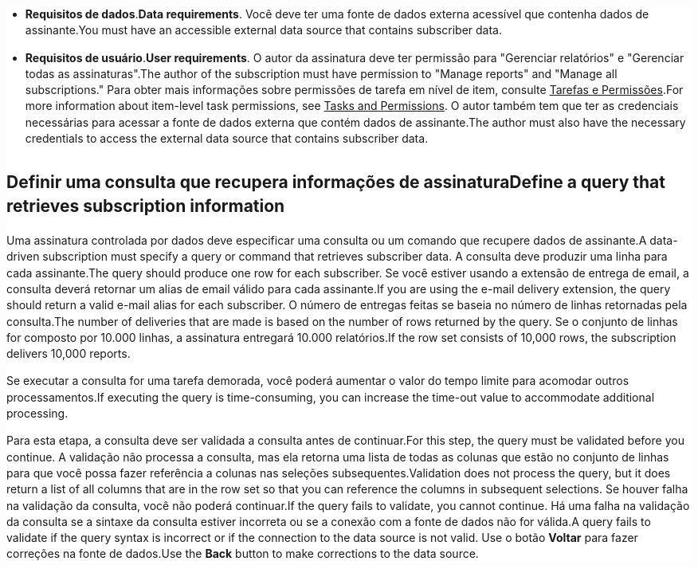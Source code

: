 -   <span data-ttu-id="1afe2-146">**Requisitos de dados**.</span><span class="sxs-lookup"><span data-stu-id="1afe2-146">**Data requirements**.</span></span> <span data-ttu-id="1afe2-147">Você deve ter uma fonte de dados externa acessível que contenha dados de assinante.</span><span class="sxs-lookup"><span data-stu-id="1afe2-147">You must have an accessible external data source that contains subscriber data.</span></span>  
  
-   <span data-ttu-id="1afe2-148">**Requisitos de usuário**.</span><span class="sxs-lookup"><span data-stu-id="1afe2-148">**User requirements**.</span></span> <span data-ttu-id="1afe2-149">O autor da assinatura deve ter permissão para "Gerenciar relatórios" e "Gerenciar todas as assinaturas".</span><span class="sxs-lookup"><span data-stu-id="1afe2-149">The author of the subscription must have permission to "Manage reports" and "Manage all subscriptions."</span></span> <span data-ttu-id="1afe2-150">Para obter mais informações sobre permissões de tarefa em nível de item, consulte [Tarefas e Permissões](../security/tasks-and-permissions.md).</span><span class="sxs-lookup"><span data-stu-id="1afe2-150">For more information about item-level task permissions, see [Tasks and Permissions](../security/tasks-and-permissions.md).</span></span> <span data-ttu-id="1afe2-151">O autor também tem que ter as credenciais necessárias para acessar a fonte de dados externa que contém dados de assinante.</span><span class="sxs-lookup"><span data-stu-id="1afe2-151">The author must also have the necessary credentials to access the external data source that contains subscriber data.</span></span>  
  
##  <a name="define-a-query-that-retrieves-subscription-information"></a><a name="bkmk_define_query"></a><span data-ttu-id="1afe2-152">Definir uma consulta que recupera informações de assinatura</span><span class="sxs-lookup"><span data-stu-id="1afe2-152">Define a query that retrieves subscription information</span></span>  
 <span data-ttu-id="1afe2-153">Uma assinatura controlada por dados deve especificar uma consulta ou um comando que recupere dados de assinante.</span><span class="sxs-lookup"><span data-stu-id="1afe2-153">A data-driven subscription must specify a query or command that retrieves subscriber data.</span></span> <span data-ttu-id="1afe2-154">A consulta deve produzir uma linha para cada assinante.</span><span class="sxs-lookup"><span data-stu-id="1afe2-154">The query should produce one row for each subscriber.</span></span> <span data-ttu-id="1afe2-155">Se você estiver usando a extensão de entrega de email, a consulta deverá retornar um alias de email válido para cada assinante.</span><span class="sxs-lookup"><span data-stu-id="1afe2-155">If you are using the e-mail delivery extension, the query should return a valid e-mail alias for each subscriber.</span></span> <span data-ttu-id="1afe2-156">O número de entregas feitas se baseia no número de linhas retornadas pela consulta.</span><span class="sxs-lookup"><span data-stu-id="1afe2-156">The number of deliveries that are made is based on the number of rows returned by the query.</span></span> <span data-ttu-id="1afe2-157">Se o conjunto de linhas for composto por 10.000 linhas, a assinatura entregará 10.000 relatórios.</span><span class="sxs-lookup"><span data-stu-id="1afe2-157">If the row set consists of 10,000 rows, the subscription delivers 10,000 reports.</span></span>  
  
 <span data-ttu-id="1afe2-158">Se executar a consulta for uma tarefa demorada, você poderá aumentar o valor do tempo limite para acomodar outros processamentos.</span><span class="sxs-lookup"><span data-stu-id="1afe2-158">If executing the query is time-consuming, you can increase the time-out value to accommodate additional processing.</span></span>  
  
 <span data-ttu-id="1afe2-159">Para esta etapa, a consulta deve ser validada a consulta antes de continuar.</span><span class="sxs-lookup"><span data-stu-id="1afe2-159">For this step, the query must be validated before you continue.</span></span> <span data-ttu-id="1afe2-160">A validação não processa a consulta, mas ela retorna uma lista de todas as colunas que estão no conjunto de linhas para que você possa fazer referência a colunas nas seleções subsequentes.</span><span class="sxs-lookup"><span data-stu-id="1afe2-160">Validation does not process the query, but it does return a list of all columns that are in the row set so that you can reference the columns in subsequent selections.</span></span> <span data-ttu-id="1afe2-161">Se houver falha na validação da consulta, você não poderá continuar.</span><span class="sxs-lookup"><span data-stu-id="1afe2-161">If the query fails to validate, you cannot continue.</span></span> <span data-ttu-id="1afe2-162">Há uma falha na validação da consulta se a sintaxe da consulta estiver incorreta ou se a conexão com a fonte de dados não for válida.</span><span class="sxs-lookup"><span data-stu-id="1afe2-162">A query fails to validate if the query syntax is incorrect or if the connection to the data source is not valid.</span></span> <span data-ttu-id="1afe2-163">Use o botão **Voltar** para fazer correções na fonte de dados.</span><span class="sxs-lookup"><span data-stu-id="1afe2-163">Use the **Back** button to make corrections to the data source.</span></span>  
  
